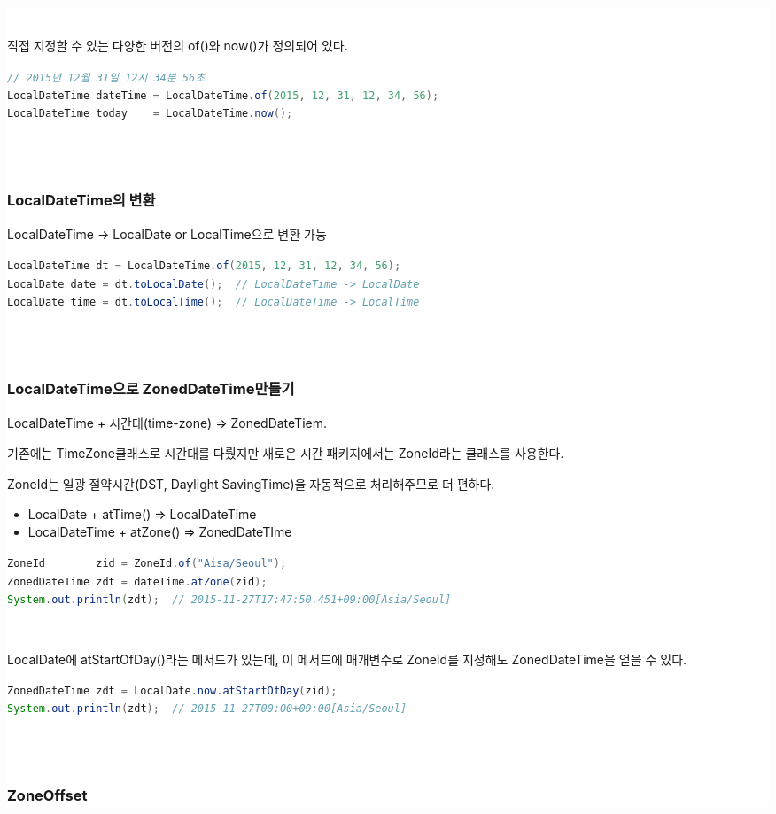 <br>

직접 지정할 수 있는 다양한 버전의 of()와 now()가 정의되어 있다.

```java
// 2015년 12월 31일 12시 34분 56초
LocalDateTime dateTime = LocalDateTime.of(2015, 12, 31, 12, 34, 56);
LocalDateTime today    = LocalDateTime.now();
```

<br>

<br>

### LocalDateTime의 변환

LocalDateTime → LocalDate or LocalTime으로 변환 가능

```java
LocalDateTime dt = LocalDateTime.of(2015, 12, 31, 12, 34, 56);
LocalDate date = dt.toLocalDate();  // LocalDateTime -> LocalDate 
LocalDate time = dt.toLocalTime();  // LocalDateTime -> LocalTime
```

<br>

<br>

### LocalDateTime으로 ZonedDateTime만들기

LocalDateTime + 시간대(time-zone) ⇒ ZonedDateTiem.

기존에는 TimeZone클래스로 시간대를 다뤘지만 새로은 시간 패키지에서는 ZoneId라는 클래스를 사용한다.

ZoneId는 일광 절약시간(DST, Daylight SavingTime)을 자동적으로 처리해주므로 더 편하다.

- LocalDate + atTime() ⇒ LocalDateTime
- LocalDateTime + atZone() ⇒ ZonedDateTIme

```java
ZoneId        zid = ZoneId.of("Aisa/Seoul");
ZonedDateTime zdt = dateTime.atZone(zid);
System.out.println(zdt);  // 2015-11-27T17:47:50.451+09:00[Asia/Seoul]
```

<br>

LocalDate에 atStartOfDay()라는 메서드가 있는데, 이 메서드에 매개변수로 ZoneId를 지정해도 ZonedDateTime을 얻을 수 있다.

```java
ZonedDateTime zdt = LocalDate.now.atStartOfDay(zid);
System.out.println(zdt);  // 2015-11-27T00:00+09:00[Asia/Seoul]
```

<br>

<br>

### ZoneOffset
